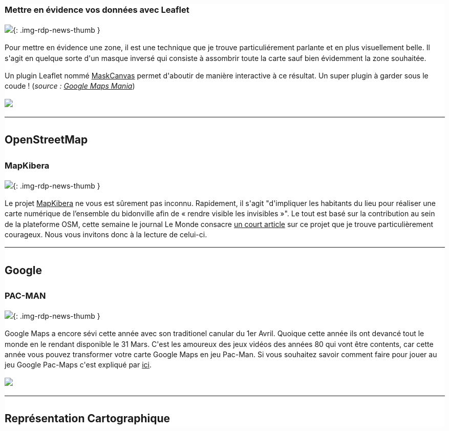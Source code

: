### Mettre en évidence vos données avec Leaflet

![](https://cdn.geotribu.fr/img/logos-icones/logiciels_librairies/leaflet_upic_bigger.png){: .img-rdp-news-thumb }

Pour mettre en évidence une zone, il est une technique que je trouve particuliérement parlante et en plus visuellement belle. Il s'agit en quelque sorte d'un masque inversé qui consiste à assombrir toute la carte sauf bien évidemment la zone souhaitée.

Un plugin Leaflet nommé [MaskCanvas](https://github.com/domoritz/leaflet-maskcanvas) permet d'aboutir de manière interactive à ce résultat. Un super plugin à garder sous le coude ! (*source : [Google Maps Mania](http://googlemapsmania.blogspot.co.uk/2015/03/canvas-masking-in-leaflet.html)*)

![](https://cdn.geotribu.fr/img/articles-blog-rdp/capture-ecran/mapsmania.jpg)

----

## OpenStreetMap

### MapKibera

![](https://cdn.geotribu.fr/img/logos-icones/divers/logo_LeMonde.jpg){: .img-rdp-news-thumb }

Le projet [MapKibera](http://mapkibera.org/) ne vous est sûrement pas inconnu. Rapidement, il s'agit "d'impliquer les habitants du lieu pour réaliser une carte numérique de l’ensemble du bidonville afin de « rendre visible les invisibles »". Le tout est basé sur la contribution au sein de la plateforme OSM, cette semaine le journal Le Monde consacre [un court article](http://www.lemonde.fr/afrique/article/2015/04/02/mapkibera-la-carte-pour-rendre-visible-les-invisibles_4608573_3212.html) sur ce projet que je trouve particulièrement courageux. Nous vous invitons donc à la lecture de celui-ci.

----

## Google

### PAC-MAN

![](https://cdn.geotribu.fr/img/logos-icones/entreprises_association/google/google_maps.png){: .img-rdp-news-thumb }

Google Maps a encore sévi cette année avec son traditionel canular du 1er Avril. Quoique cette année ils ont devancé tout le monde en le rendant disponible le 31 Mars. C'est les amoureux des jeux vidéos des années 80 qui vont être contents, car cette année vous pouvez transformer votre carte Google Maps en jeu Pac-Man. Si vous souhaitez savoir comment faire pour jouer au jeu Google Pac-Maps c'est expliqué par [ici](http://www.lexpress.fr/insolite/vous-pouvez-jouer-a-pacman-dans-google-maps_1666974.html).

![](https://cdn.geotribu.fr/img/articles-blog-rdp/capture-ecran/google_maps_pacman.gif)

----

## Représentation Cartographique
